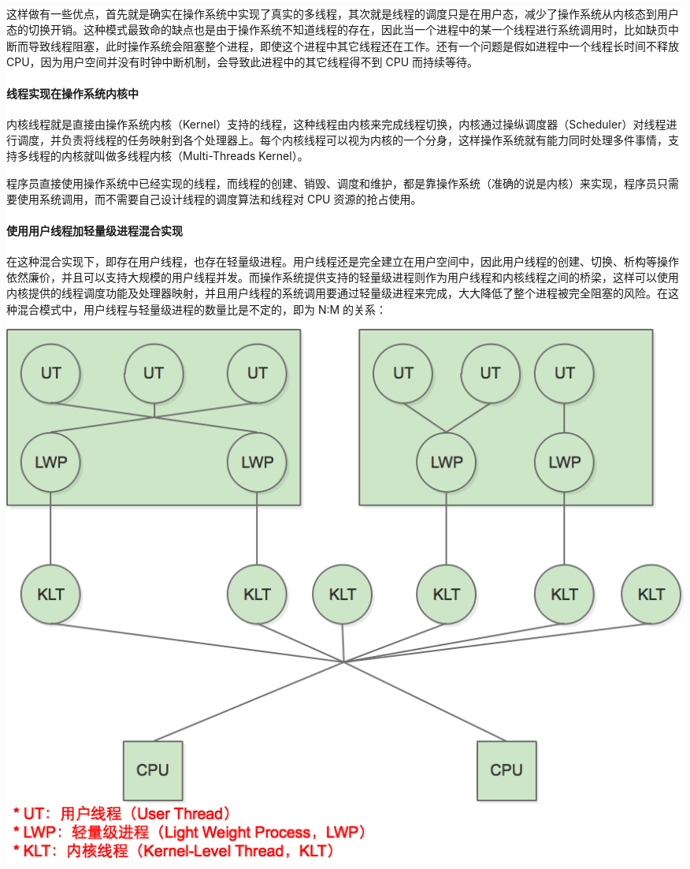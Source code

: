 这样做有一些优点，首先就是确实在操作系统中实现了真实的多线程，其次就是线程的调度只是在用户态，减少了操作系统从内核态到用户态的切换开销。这种模式最致命的缺点也是由于操作系统不知道线程的存在，因此当一个进程中的某一个线程进行系统调用时，比如缺页中断而导致线程阻塞，此时操作系统会阻塞整个进程，即使这个进程中其它线程还在工作。还有一个问题是假如进程中一个线程长时间不释放 CPU，因为用户空间并没有时钟中断机制，会导致此进程中的其它线程得不到 CPU 而持续等待。

#### 线程实现在操作系统内核中

内核线程就是直接由操作系统内核（Kernel）支持的线程，这种线程由内核来完成线程切换，内核通过操纵调度器（Scheduler）对线程进行调度，并负责将线程的任务映射到各个处理器上。每个内核线程可以视为内核的一个分身，这样操作系统就有能力同时处理多件事情，支持多线程的内核就叫做多线程内核（Multi-Threads Kernel）。

程序员直接使用操作系统中已经实现的线程，而线程的创建、销毁、调度和维护，都是靠操作系统（准确的说是内核）来实现，程序员只需要使用系统调用，而不需要自己设计线程的调度算法和线程对 CPU 资源的抢占使用。

#### 使用用户线程加轻量级进程混合实现

在这种混合实现下，即存在用户线程，也存在轻量级进程。用户线程还是完全建立在用户空间中，因此用户线程的创建、切换、析构等操作依然廉价，并且可以支持大规模的用户线程并发。而操作系统提供支持的轻量级进程则作为用户线程和内核线程之间的桥梁，这样可以使用内核提供的线程调度功能及处理器映射，并且用户线程的系统调用要通过轻量级进程来完成，大大降低了整个进程被完全阻塞的风险。在这种混合模式中，用户线程与轻量级进程的数量比是不定的，即为 N:M 的关系：

![](../images/operation_system/points/c9c7ee368d7045a288a7281b18ca329a.png)
